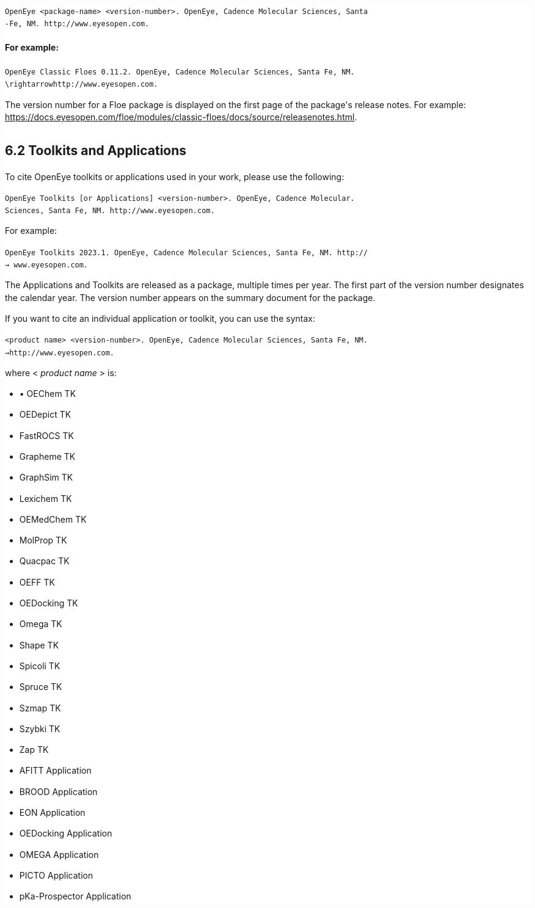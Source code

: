 ```
OpenEye <package-name> <version-number>. OpenEye, Cadence Molecular Sciences, Santa
-Fe, NM. http://www.eyesopen.com.
```

#### For example:

```
OpenEye Classic Floes 0.11.2. OpenEye, Cadence Molecular Sciences, Santa Fe, NM.
\rightarrowhttp://www.eyesopen.com.
```

The version number for a Floe package is displayed on the first page of the package's release notes. For example: https://docs.eyesopen.com/floe/modules/classic-floes/docs/source/releasenotes.html.

## **6.2 Toolkits and Applications**

To cite OpenEye toolkits or applications used in your work, please use the following:

```
OpenEye Toolkits [or Applications] <version-number>. OpenEye, Cadence Molecular.
Sciences, Santa Fe, NM. http://www.eyesopen.com.
```

For example:

```
OpenEye Toolkits 2023.1. OpenEye, Cadence Molecular Sciences, Santa Fe, NM. http://
→ www.eyesopen.com.
```

The Applications and Toolkits are released as a package, multiple times per year. The first part of the version number designates the calendar year. The version number appears on the summary document for the package.

If you want to cite an individual application or toolkit, you can use the syntax:

```
<product name> <version-number>. OpenEye, Cadence Molecular Sciences, Santa Fe, NM.
→http://www.eyesopen.com.
```

where  $<$ *product name* $>$  is:

- $\bullet$  OEChem TK
- OEDepict TK
- FastROCS TK

- Grapheme TK
- GraphSim TK
- Lexichem TK
- OEMedChem TK
- MolProp TK
- Quacpac TK
- OEFF TK
- OEDocking TK
- Omega TK
- Shape TK
- Spicoli TK
- Spruce TK
- Szmap TK
- Szybki TK
- Zap TK
- AFITT Application
- BROOD Application
- EON Application
- OEDocking Application
- OMEGA Application
- PICTO Application
- pKa-Prospector Application